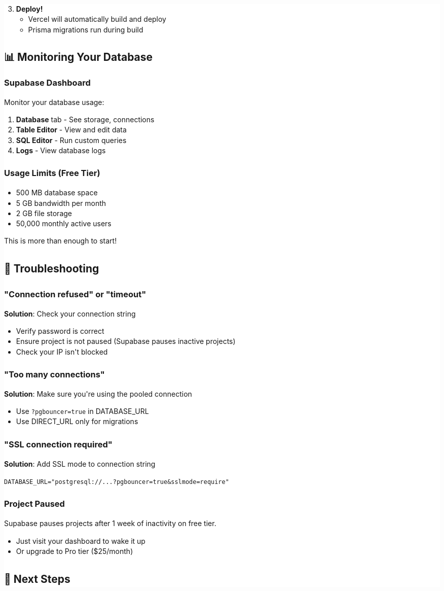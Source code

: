 3. **Deploy!**
   - Vercel will automatically build and deploy
   - Prisma migrations run during build

## 📊 Monitoring Your Database

### Supabase Dashboard

Monitor your database usage:
1. **Database** tab - See storage, connections
2. **Table Editor** - View and edit data
3. **SQL Editor** - Run custom queries
4. **Logs** - View database logs

### Usage Limits (Free Tier)

- 500 MB database space
- 5 GB bandwidth per month
- 2 GB file storage
- 50,000 monthly active users

This is more than enough to start!

## 🔧 Troubleshooting

### "Connection refused" or "timeout"

**Solution**: Check your connection string
- Verify password is correct
- Ensure project is not paused (Supabase pauses inactive projects)
- Check your IP isn't blocked

### "Too many connections"

**Solution**: Make sure you're using the pooled connection
- Use `?pgbouncer=true` in DATABASE_URL
- Use DIRECT_URL only for migrations

### "SSL connection required"

**Solution**: Add SSL mode to connection string
```env
DATABASE_URL="postgresql://...?pgbouncer=true&sslmode=require"
```

### Project Paused

Supabase pauses projects after 1 week of inactivity on free tier.
- Just visit your dashboard to wake it up
- Or upgrade to Pro tier ($25/month)

## 🎯 Next Steps
